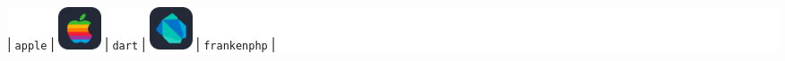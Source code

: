 |       `apple`       |     <img src="./assets/apple-auto.svg" width="48">     |        `dart`         |        <img src="./assets/dart-auto.svg" width="48">         |    `frankenphp`     |